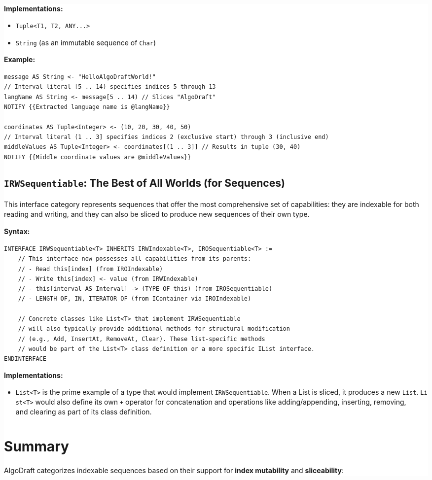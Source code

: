 **Implementations:**

- `Tuple<T1, T2, ANY...>`

- `String` (as an immutable sequence of `Char`)

**Example:**

```
message AS String <- "HelloAlgoDraftWorld!"
// Interval literal [5 .. 14) specifies indices 5 through 13
langName AS String <- message[5 .. 14) // Slices "AlgoDraft"
NOTIFY {{Extracted language name is @langName}}

coordinates AS Tuple<Integer> <- (10, 20, 30, 40, 50)
// Interval literal (1 .. 3] specifies indices 2 (exclusive start) through 3 (inclusive end)
middleValues AS Tuple<Integer> <- coordinates[(1 .. 3]] // Results in tuple (30, 40)
NOTIFY {{Middle coordinate values are @middleValues}}
```

## `IRWSequentiable`: The Best of All Worlds (for Sequences)

This interface category represents sequences that offer the most comprehensive set of capabilities: they are indexable for both reading and writing, and they can also be sliced to produce new sequences of their own type.

**Syntax:**

```
INTERFACE IRWSequentiable<T> INHERITS IRWIndexable<T>, IROSequentiable<T> :=
    // This interface now possesses all capabilities from its parents:
    // - Read this[index] (from IROIndexable)
    // - Write this[index] <- value (from IRWIndexable)
    // - this[interval AS Interval] -> (TYPE OF this) (from IROSequentiable)
    // - LENGTH OF, IN, ITERATOR OF (from IContainer via IROIndexable)

    // Concrete classes like List<T> that implement IRWSequentiable
    // will also typically provide additional methods for structural modification
    // (e.g., Add, InsertAt, RemoveAt, Clear). These list-specific methods
    // would be part of the List<T> class definition or a more specific IList interface.
ENDINTERFACE
```

**Implementations:**

- `List<T>` is the prime example of a type that would implement `IRWSequentiable`. When a List is sliced, it produces a new `List`. `List<T>` would also define its own `+` operator for concatenation and operations like adding/appending, inserting, removing, and clearing as part of its class definition.

# Summary

AlgoDraft categorizes indexable sequences based on their support for **index mutability** and **sliceability**:
